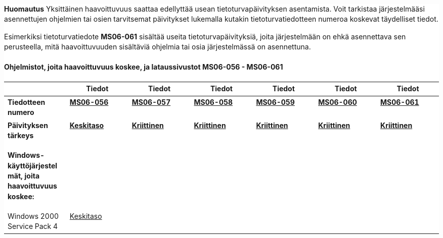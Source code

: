 **Huomautus** Yksittäinen haavoittuvuus saattaa edellyttää usean tietoturvapäivityksen asentamista. Voit tarkistaa järjestelmääsi asennettujen ohjelmien tai osien tarvitsemat päivitykset lukemalla kutakin tietoturvatiedotteen numeroa koskevat täydelliset tiedot.

Esimerkiksi tietoturvatiedote **MS06-061** sisältää useita tietoturvapäivityksiä, joita järjestelmään on ehkä asennettava sen perusteella, mitä haavoittuvuuden sisältäviä ohjelmia tai osia järjestelmässä on asennettuna.

#### Ohjelmistot, joita haavoittuvuus koskee, ja lataussivustot MS06-056 - MS06-061

<table style="width:100%;">
<colgroup>
<col style="width: 14%" />
<col style="width: 14%" />
<col style="width: 14%" />
<col style="width: 14%" />
<col style="width: 14%" />
<col style="width: 14%" />
<col style="width: 14%" />
</colgroup>
<thead>
<tr class="header">
<th></th>
<th>Tiedot</th>
<th>Tiedot</th>
<th>Tiedot</th>
<th>Tiedot</th>
<th>Tiedot</th>
<th>Tiedot</th>
</tr>
</thead>
<tbody>
<tr class="odd">
<td><strong>Tiedotteen numero</strong></td>
<td><a href="http://go.microsoft.com/fwlink/?linkid=67168"><strong>MS06-056</strong></a></td>
<td><a href="http://go.microsoft.com/fwlink/?linkid=73859"><strong>MS06-057</strong></a></td>
<td><a href="http://go.microsoft.com/fwlink/?linkid=74173"><strong>MS06-058</strong></a></td>
<td><a href="http://go.microsoft.com/fwlink/?linkid=74172"><strong>MS06-059</strong></a></td>
<td><a href="http://go.microsoft.com/fwlink/?linkid=74174"><strong>MS06-060</strong></a></td>
<td><a href="http://go.microsoft.com/fwlink/?linkid=73836"><strong>MS06-061</strong></a></td>
</tr>
<tr class="even">
<td><strong>Päivityksen tärkeys</strong></td>
<td><a href="http://go.microsoft.com/fwlink/?linkid=21140"><strong>Keskitaso</strong></a></td>
<td><a href="http://go.microsoft.com/fwlink/?linkid=21140"><strong>Kriittinen</strong></a></td>
<td><a href="http://go.microsoft.com/fwlink/?linkid=21140"><strong>Kriittinen</strong></a></td>
<td><a href="http://go.microsoft.com/fwlink/?linkid=21140"><strong>Kriittinen</strong></a></td>
<td><a href="http://go.microsoft.com/fwlink/?linkid=21140"><strong>Kriittinen</strong></a></td>
<td><a href="http://go.microsoft.com/fwlink/?linkid=21140"><strong>Kriittinen</strong></a></td>
</tr>
<tr class="odd">
<td><p><strong>Windows-käyttöjärjestelmät, joita haavoittuvuus koskee:</strong></p></td>
<td></td>
<td></td>
<td></td>
<td></td>
<td></td>
<td></td>
</tr>
<tr class="even">
<td>Windows 2000 Service Pack 4</td>
<td><a href="http://www.microsoft.com/downloads/details.aspx?familyid=34c375aa-2f54-4416-b1fc-b73378492aa6">Keskitaso</a></td>